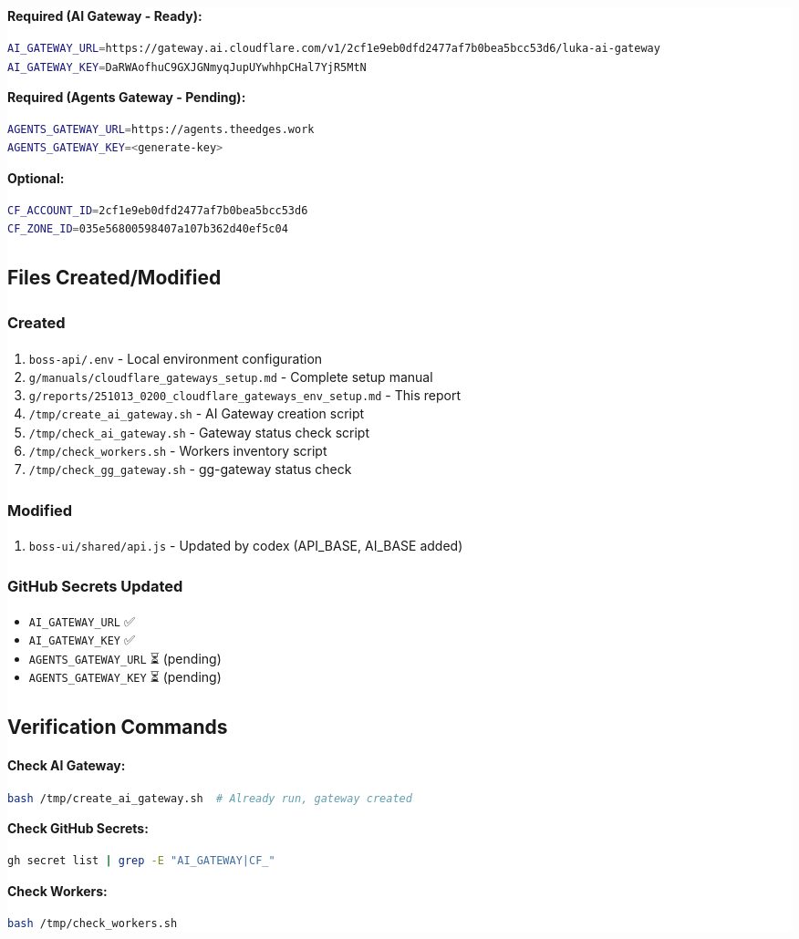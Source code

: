 **Required (AI Gateway - Ready):**
```bash
AI_GATEWAY_URL=https://gateway.ai.cloudflare.com/v1/2cf1e9eb0dfd2477af7b0bea5bcc53d6/luka-ai-gateway
AI_GATEWAY_KEY=DaRWAofhuC9GXJGNmyqJupUYwhhpCHal7YjR5MtN
```

**Required (Agents Gateway - Pending):**
```bash
AGENTS_GATEWAY_URL=https://agents.theedges.work
AGENTS_GATEWAY_KEY=<generate-key>
```

**Optional:**
```bash
CF_ACCOUNT_ID=2cf1e9eb0dfd2477af7b0bea5bcc53d6
CF_ZONE_ID=035e56800598407a107b362d40ef5c04
```

## Files Created/Modified

### Created
1. `boss-api/.env` - Local environment configuration
2. `g/manuals/cloudflare_gateways_setup.md` - Complete setup manual
3. `g/reports/251013_0200_cloudflare_gateways_env_setup.md` - This report
4. `/tmp/create_ai_gateway.sh` - AI Gateway creation script
5. `/tmp/check_ai_gateway.sh` - Gateway status check script
6. `/tmp/check_workers.sh` - Workers inventory script
7. `/tmp/check_gg_gateway.sh` - gg-gateway status check

### Modified
1. `boss-ui/shared/api.js` - Updated by codex (API_BASE, AI_BASE added)

### GitHub Secrets Updated
- `AI_GATEWAY_URL` ✅
- `AI_GATEWAY_KEY` ✅
- `AGENTS_GATEWAY_URL` ⏳ (pending)
- `AGENTS_GATEWAY_KEY` ⏳ (pending)

## Verification Commands

**Check AI Gateway:**
```bash
bash /tmp/create_ai_gateway.sh  # Already run, gateway created
```

**Check GitHub Secrets:**
```bash
gh secret list | grep -E "AI_GATEWAY|CF_"
```

**Check Workers:**
```bash
bash /tmp/check_workers.sh
```
